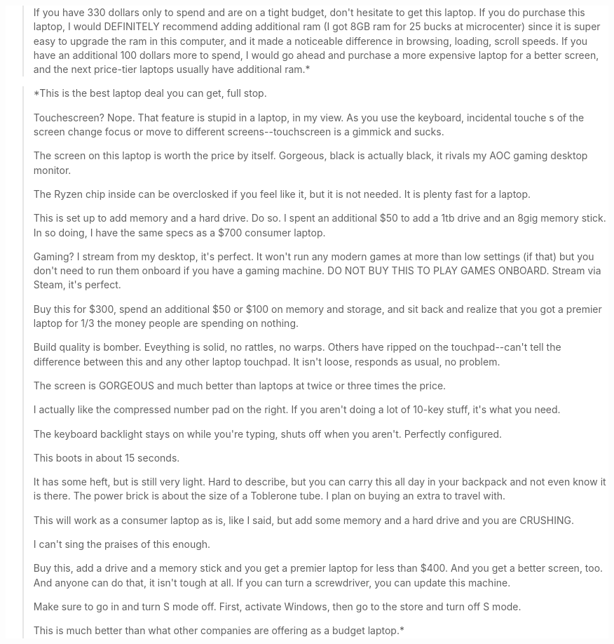 > If you have 330 dollars only to spend and are on a tight budget, don't hesitate to get this laptop. If you do purchase this laptop, I would DEFINITELY recommend adding additional ram (I got 8GB ram for 25 bucks at microcenter) since it is super easy to upgrade the ram in this computer, and it made a noticeable difference in browsing, loading, scroll speeds. If you have an additional 100 dollars more to spend, I would go ahead and purchase a more expensive laptop for a better screen, and the next price-tier laptops usually have additional ram.*


 



> *This is the best laptop deal you can get, full stop.  
>   
> Touchescreen? Nope. That feature is stupid in a laptop, in my view. As you use the keyboard, incidental touche s of the screen change focus or move to different screens--touchscreen is a gimmick and sucks.  
>   
> The screen on this laptop is worth the price by itself. Gorgeous, black is actually black, it rivals my AOC gaming desktop monitor.  
>   
> The Ryzen chip inside can be overclosked if you feel like it, but it is not needed. It is plenty fast for a laptop.  
>   
> This is set up to add memory and a hard drive. Do so. I spent an additional $50 to add a 1tb drive and an 8gig memory stick. In so doing, I have the same specs as a $700 consumer laptop.  
>   
> Gaming? I stream from my desktop, it's perfect. It won't run any modern games at more than low settings (if that) but you don't need to run them onboard if you have a gaming machine. DO NOT BUY THIS TO PLAY GAMES ONBOARD. Stream via Steam, it's perfect.  
>   
> Buy this for $300, spend an additional $50 or $100 on memory and storage, and sit back and realize that you got a premier laptop for 1/3 the money people are spending on nothing.  
>   
> Build quality is bomber. Eveything is solid, no rattles, no warps. Others have ripped on the touchpad--can't tell the difference between this and any other laptop touchpad. It isn't loose, responds as usual, no problem.  
>   
> The screen is GORGEOUS and much better than laptops at twice or three times the price.  
>   
> I actually like the compressed number pad on the right. If you aren't doing a lot of 10-key stuff, it's what you need.  
>   
> The keyboard backlight stays on while you're typing, shuts off when you aren't. Perfectly configured.  
>   
> This boots in about 15 seconds.  
>   
> It has some heft, but is still very light. Hard to describe, but you can carry this all day in your backpack and not even know it is there. The power brick is about the size of a Toblerone tube. I plan on buying an extra to travel with.  
>   
> This will work as a consumer laptop as is, like I said, but add some memory and a hard drive and you are CRUSHING.  
>   
> I can't sing the praises of this enough.  
>   
> Buy this, add a drive and a memory stick and you get a premier laptop for less than $400. And you get a better screen, too. And anyone can do that, it isn't tough at all. If you can turn a screwdriver, you can update this machine.  
>   
> Make sure to go in and turn S mode off. First, activate Windows, then go to the store and turn off S mode.  
>   
> This is much better than what other companies are offering as a budget laptop.*

